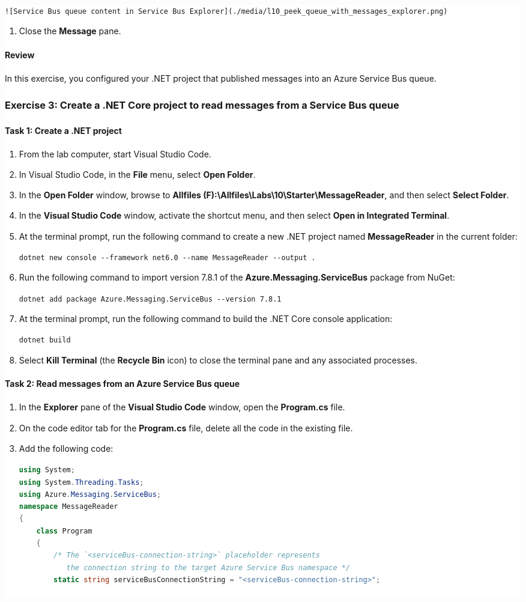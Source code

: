     ![Service Bus queue content in Service Bus Explorer](./media/l10_peek_queue_with_messages_explorer.png)

1. Close the **Message** pane.

#### Review

In this exercise, you configured your .NET project that published messages into an Azure Service Bus queue.

### Exercise 3: Create a .NET Core project to read messages from a Service Bus queue

#### Task 1: Create a .NET project

1. From the lab computer, start Visual Studio Code.

1. In Visual Studio Code, in the **File** menu, select **Open Folder**.

1. In the **Open Folder** window, browse to **Allfiles (F):\\Allfiles\\Labs\\10\\Starter\\MessageReader**, and then select **Select Folder**.

1. In the **Visual Studio Code** window, activate the shortcut menu, and then select **Open in Integrated Terminal**.

1. At the terminal prompt, run the following command to create a new .NET project named **MessageReader** in the current folder:

    ```
    dotnet new console --framework net6.0 --name MessageReader --output .
    ```

1. Run the following command to import version 7.8.1 of the **Azure.Messaging.ServiceBus** package from NuGet:

    ```
    dotnet add package Azure.Messaging.ServiceBus --version 7.8.1
    ```

1. At the terminal prompt, run the following command to build the .NET Core console application:

    ```
    dotnet build
    ```

1. Select **Kill Terminal** (the **Recycle Bin** icon) to close the terminal pane and any associated processes.

#### Task 2: Read messages from an Azure Service Bus queue

1. In the **Explorer** pane of the **Visual Studio Code** window, open the **Program.cs** file.

1. On the code editor tab for the **Program.cs** file, delete all the code in the existing file.

1. Add the following code:

    ```csharp
    using System;
    using System.Threading.Tasks;
    using Azure.Messaging.ServiceBus;
    namespace MessageReader
    {
        class Program
        {   
            /* The `<serviceBus-connection-string>` placeholder represents
               the connection string to the target Azure Service Bus namespace */
            static string serviceBusConnectionString = "<serviceBus-connection-string>";
            